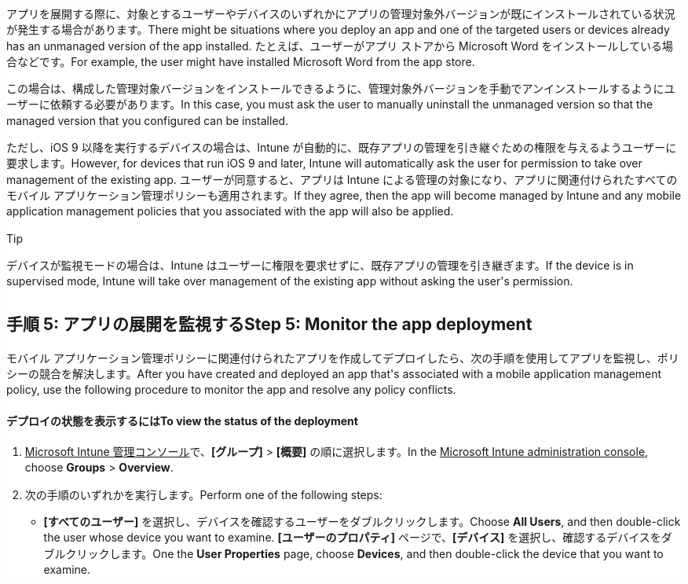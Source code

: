 <span data-ttu-id="7f16e-247">アプリを展開する際に、対象とするユーザーやデバイスのいずれかにアプリの管理対象外バージョンが既にインストールされている状況が発生する場合があります。</span><span class="sxs-lookup"><span data-stu-id="7f16e-247">There might be situations where you deploy an app and one of the targeted users or devices already has an unmanaged version of the app installed.</span></span> <span data-ttu-id="7f16e-248">たとえば、ユーザーがアプリ ストアから Microsoft Word をインストールしている場合などです。</span><span class="sxs-lookup"><span data-stu-id="7f16e-248">For example, the user might have installed Microsoft Word from the app store.</span></span>

<span data-ttu-id="7f16e-249">この場合は、構成した管理対象バージョンをインストールできるように、管理対象外バージョンを手動でアンインストールするようにユーザーに依頼する必要があります。</span><span class="sxs-lookup"><span data-stu-id="7f16e-249">In this case, you must ask the user to manually uninstall the unmanaged version so that the managed version that you configured can be installed.</span></span>

<span data-ttu-id="7f16e-250">ただし、iOS 9 以降を実行するデバイスの場合は、Intune が自動的に、既存アプリの管理を引き継ぐための権限を与えるようユーザーに要求します。</span><span class="sxs-lookup"><span data-stu-id="7f16e-250">However, for devices that run iOS 9 and later, Intune will automatically ask the user for permission to take over management of the existing app.</span></span> <span data-ttu-id="7f16e-251">ユーザーが同意すると、アプリは Intune による管理の対象になり、アプリに関連付けられたすべてのモバイル アプリケーション管理ポリシーも適用されます。</span><span class="sxs-lookup"><span data-stu-id="7f16e-251">If they agree, then the app will become managed by Intune and any mobile application management policies that you associated with the app will also be applied.</span></span>

> [!TIP]
> <span data-ttu-id="7f16e-252">デバイスが監視モードの場合は、Intune はユーザーに権限を要求せずに、既存アプリの管理を引き継ぎます。</span><span class="sxs-lookup"><span data-stu-id="7f16e-252">If the device is in supervised mode, Intune will take over management of the existing app without asking the user's permission.</span></span>

## <a name="step-5-monitor-the-app-deployment"></a><span data-ttu-id="7f16e-253">手順 5: アプリの展開を監視する</span><span class="sxs-lookup"><span data-stu-id="7f16e-253">Step 5: Monitor the app deployment</span></span>
<span data-ttu-id="7f16e-254">モバイル アプリケーション管理ポリシーに関連付けられたアプリを作成してデプロイしたら、次の手順を使用してアプリを監視し、ポリシーの競合を解決します。</span><span class="sxs-lookup"><span data-stu-id="7f16e-254">After you have created and deployed an app that's associated with a mobile application management policy, use the following procedure to monitor the app and resolve any policy conflicts.</span></span>

#### <a name="to-view-the-status-of-the-deployment"></a><span data-ttu-id="7f16e-255">デプロイの状態を表示するには</span><span class="sxs-lookup"><span data-stu-id="7f16e-255">To view the status of the deployment</span></span>

1.  <span data-ttu-id="7f16e-256">[Microsoft Intune 管理コンソール](https://manage.microsoft.com)で、**[グループ]** &gt; **[概要]** の順に選択します。</span><span class="sxs-lookup"><span data-stu-id="7f16e-256">In the [Microsoft Intune administration console](https://manage.microsoft.com), choose **Groups** &gt; **Overview**.</span></span>

2.  <span data-ttu-id="7f16e-257">次の手順のいずれかを実行します。</span><span class="sxs-lookup"><span data-stu-id="7f16e-257">Perform one of the following steps:</span></span>

    -   <span data-ttu-id="7f16e-258">**[すべてのユーザー]** を選択し、デバイスを確認するユーザーをダブルクリックします。</span><span class="sxs-lookup"><span data-stu-id="7f16e-258">Choose **All Users**, and then double-click the user whose device you want to examine.</span></span> <span data-ttu-id="7f16e-259">**[ユーザーのプロパティ]** ページで、**[デバイス]** を選択し、確認するデバイスをダブルクリックします。</span><span class="sxs-lookup"><span data-stu-id="7f16e-259">One the **User Properties** page, choose **Devices**, and then double-click the device that you want to examine.</span></span>
